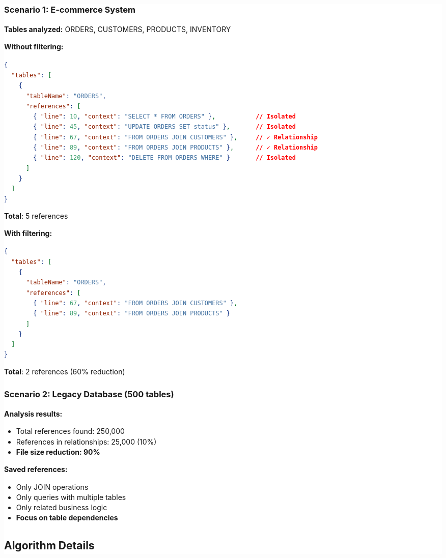 ### Scenario 1: E-commerce System

**Tables analyzed:** ORDERS, CUSTOMERS, PRODUCTS, INVENTORY

**Without filtering:**
```json
{
  "tables": [
    {
      "tableName": "ORDERS",
      "references": [
        { "line": 10, "context": "SELECT * FROM ORDERS" },           // Isolated
        { "line": 45, "context": "UPDATE ORDERS SET status" },       // Isolated
        { "line": 67, "context": "FROM ORDERS JOIN CUSTOMERS" },     // ✓ Relationship
        { "line": 89, "context": "FROM ORDERS JOIN PRODUCTS" },      // ✓ Relationship
        { "line": 120, "context": "DELETE FROM ORDERS WHERE" }       // Isolated
      ]
    }
  ]
}
```
**Total**: 5 references

**With filtering:**
```json
{
  "tables": [
    {
      "tableName": "ORDERS",
      "references": [
        { "line": 67, "context": "FROM ORDERS JOIN CUSTOMERS" },
        { "line": 89, "context": "FROM ORDERS JOIN PRODUCTS" }
      ]
    }
  ]
}
```
**Total**: 2 references (60% reduction)

### Scenario 2: Legacy Database (500 tables)

**Analysis results:**
- Total references found: 250,000
- References in relationships: 25,000 (10%)
- **File size reduction: 90%**

**Saved references:**
- Only JOIN operations
- Only queries with multiple tables
- Only related business logic
- **Focus on table dependencies**

## Algorithm Details
